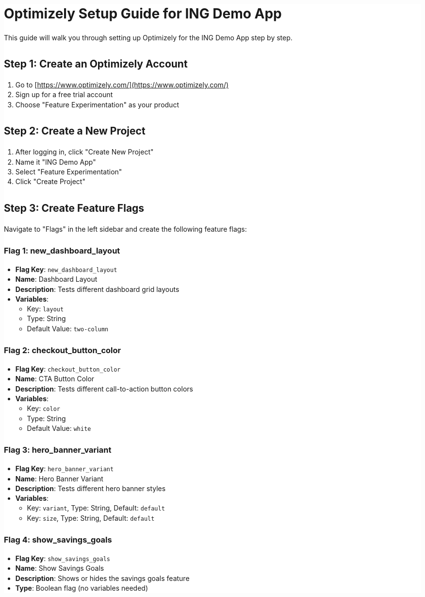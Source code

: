# Optimizely Setup Guide for ING Demo App

This guide will walk you through setting up Optimizely for the ING Demo App step by step.

## Step 1: Create an Optimizely Account

1. Go to [https://www.optimizely.com/](https://www.optimizely.com/)
2. Sign up for a free trial account
3. Choose "Feature Experimentation" as your product

## Step 2: Create a New Project

1. After logging in, click "Create New Project"
2. Name it "ING Demo App"
3. Select "Feature Experimentation"
4. Click "Create Project"

## Step 3: Create Feature Flags

Navigate to "Flags" in the left sidebar and create the following feature flags:

### Flag 1: new_dashboard_layout
- **Flag Key**: `new_dashboard_layout`
- **Name**: Dashboard Layout
- **Description**: Tests different dashboard grid layouts
- **Variables**:
  - Key: `layout`
  - Type: String
  - Default Value: `two-column`

### Flag 2: checkout_button_color
- **Flag Key**: `checkout_button_color`
- **Name**: CTA Button Color
- **Description**: Tests different call-to-action button colors
- **Variables**:
  - Key: `color`
  - Type: String
  - Default Value: `white`

### Flag 3: hero_banner_variant
- **Flag Key**: `hero_banner_variant`
- **Name**: Hero Banner Variant
- **Description**: Tests different hero banner styles
- **Variables**:
  - Key: `variant`, Type: String, Default: `default`
  - Key: `size`, Type: String, Default: `default`

### Flag 4: show_savings_goals
- **Flag Key**: `show_savings_goals`
- **Name**: Show Savings Goals
- **Description**: Shows or hides the savings goals feature
- **Type**: Boolean flag (no variables needed)
